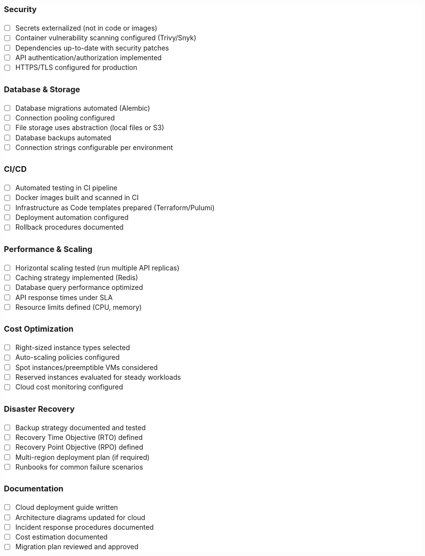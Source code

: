 ### Security

- [ ] Secrets externalized (not in code or images)
- [ ] Container vulnerability scanning configured (Trivy/Snyk)
- [ ] Dependencies up-to-date with security patches
- [ ] API authentication/authorization implemented
- [ ] HTTPS/TLS configured for production

### Database & Storage

- [ ] Database migrations automated (Alembic)
- [ ] Connection pooling configured
- [ ] File storage uses abstraction (local files or S3)
- [ ] Database backups automated
- [ ] Connection strings configurable per environment

### CI/CD

- [ ] Automated testing in CI pipeline
- [ ] Docker images built and scanned in CI
- [ ] Infrastructure as Code templates prepared (Terraform/Pulumi)
- [ ] Deployment automation configured
- [ ] Rollback procedures documented

### Performance & Scaling

- [ ] Horizontal scaling tested (run multiple API replicas)
- [ ] Caching strategy implemented (Redis)
- [ ] Database query performance optimized
- [ ] API response times under SLA
- [ ] Resource limits defined (CPU, memory)

### Cost Optimization

- [ ] Right-sized instance types selected
- [ ] Auto-scaling policies configured
- [ ] Spot instances/preemptible VMs considered
- [ ] Reserved instances evaluated for steady workloads
- [ ] Cloud cost monitoring configured

### Disaster Recovery

- [ ] Backup strategy documented and tested
- [ ] Recovery Time Objective (RTO) defined
- [ ] Recovery Point Objective (RPO) defined
- [ ] Multi-region deployment plan (if required)
- [ ] Runbooks for common failure scenarios

### Documentation

- [ ] Cloud deployment guide written
- [ ] Architecture diagrams updated for cloud
- [ ] Incident response procedures documented
- [ ] Cost estimation documented
- [ ] Migration plan reviewed and approved
